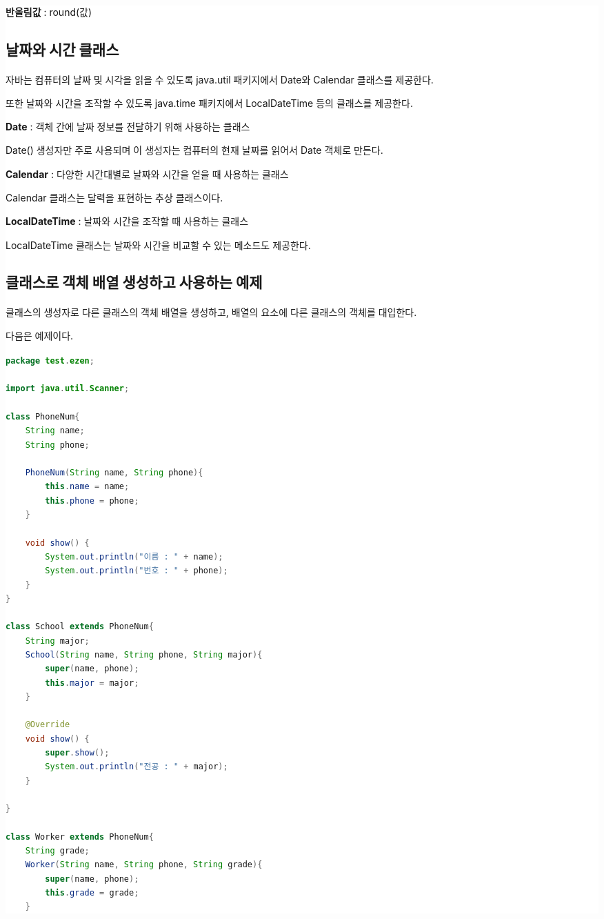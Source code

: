 **반올림값** : round(값)

## 날짜와 시간 클래스

자바는 컴퓨터의 날짜 및 시각을 읽을 수 있도록 java.util 패키지에서 Date와 Calendar 클래스를 제공한다.

또한 날짜와 시간을 조작할 수 있도록 java.time 패키지에서 LocalDateTime 등의 클래스를 제공한다.

**Date** : 객체 간에 날짜 정보를 전달하기 위해 사용하는 클래스

Date() 생성자만 주로 사용되며 이 생성자는 컴퓨터의 현재 날짜를 읽어서 Date 객체로 만든다.

**Calendar** : 다양한 시간대별로 날짜와 시간을 얻을 때 사용하는 클래스

Calendar 클래스는 달력을 표현하는 추상 클래스이다.

**LocalDateTime** : 날짜와 시간을 조작할 때 사용하는 클래스

LocalDateTime 클래스는 날짜와 시간을 비교할 수 있는 메소드도 제공한다.

## 클래스로 객체 배열 생성하고 사용하는 예제

클래스의 생성자로 다른 클래스의 객체 배열을 생성하고, 배열의 요소에 다른 클래스의 객체를 대입한다.

다음은 예제이다.

```java
package test.ezen;

import java.util.Scanner;

class PhoneNum{
	String name;
	String phone;
	
	PhoneNum(String name, String phone){
		this.name = name;
		this.phone = phone;
	}
	
	void show() {
		System.out.println("이름 : " + name);
		System.out.println("번호 : " + phone);
	}
}

class School extends PhoneNum{
	String major;
	School(String name, String phone, String major){
		super(name, phone);
		this.major = major;
	}
	
	@Override
	void show() {
		super.show();
		System.out.println("전공 : " + major);
	}
	
}

class Worker extends PhoneNum{
	String grade;
	Worker(String name, String phone, String grade){
		super(name, phone);
		this.grade = grade;
	}
```